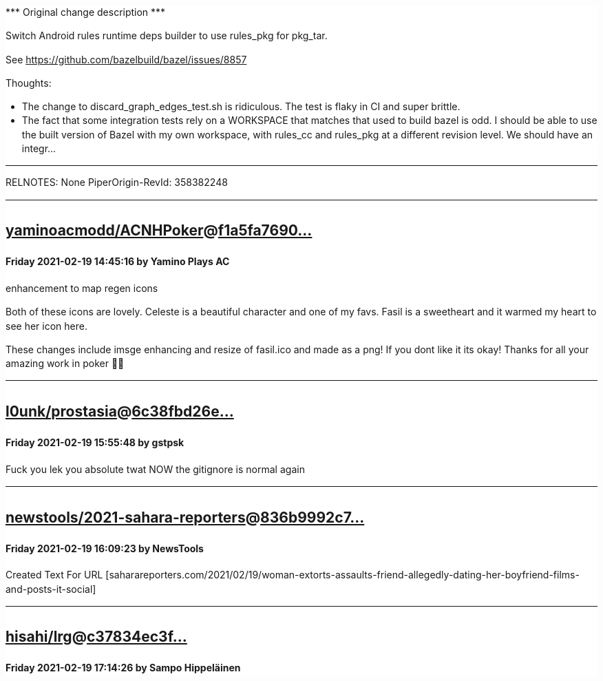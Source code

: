 *** Original change description ***

Switch Android rules runtime deps builder to use rules_pkg for pkg_tar.

See https://github.com/bazelbuild/bazel/issues/8857

Thoughts:
- The change to discard_graph_edges_test.sh is ridiculous. The test is flaky in CI and super brittle.
- The fact that some integration tests rely on a WORKSPACE that matches that used to build bazel is odd. I should be able to use the built version of Bazel with my own workspace, with rules_cc and rules_pkg at a different revision level. We should have an integr...

***

RELNOTES: None
PiperOrigin-RevId: 358382248

---
## [yaminoacmodd/ACNHPoker](https://github.com/yaminoacmodd/ACNHPoker)@[f1a5fa7690...](https://github.com/yaminoacmodd/ACNHPoker/commit/f1a5fa76902d48828ddbcbbe4ee89a6b3d96326b)
#### Friday 2021-02-19 14:45:16 by Yamino Plays AC

enhancement to map regen icons

Both of these icons are lovely. Celeste is a beautiful character and one of my favs.
Fasil is a sweetheart and it warmed my heart to see her icon here.

These changes include imsge enhancing and resize of fasil.ico and made as a png! If you dont like it its okay! Thanks for all your amazing work in poker 🙌💞

---
## [l0unk/prostasia](https://github.com/l0unk/prostasia)@[6c38fbd26e...](https://github.com/l0unk/prostasia/commit/6c38fbd26e09d9cc3426b1ec8f6594b331b3f20f)
#### Friday 2021-02-19 15:55:48 by gstpsk

Fuck you lek you absolute twat NOW the gitignore is normal again

---
## [newstools/2021-sahara-reporters](https://github.com/newstools/2021-sahara-reporters)@[836b9992c7...](https://github.com/newstools/2021-sahara-reporters/commit/836b9992c7eca603b03fdcc97437d5c14686874c)
#### Friday 2021-02-19 16:09:23 by NewsTools

Created Text For URL [saharareporters.com/2021/02/19/woman-extorts-assaults-friend-allegedly-dating-her-boyfriend-films-and-posts-it-social]

---
## [hisahi/lrg](https://github.com/hisahi/lrg)@[c37834ec3f...](https://github.com/hisahi/lrg/commit/c37834ec3fc0bf9b5546371b95c2775a82f6eb26)
#### Friday 2021-02-19 17:14:26 by Sampo Hippeläinen
